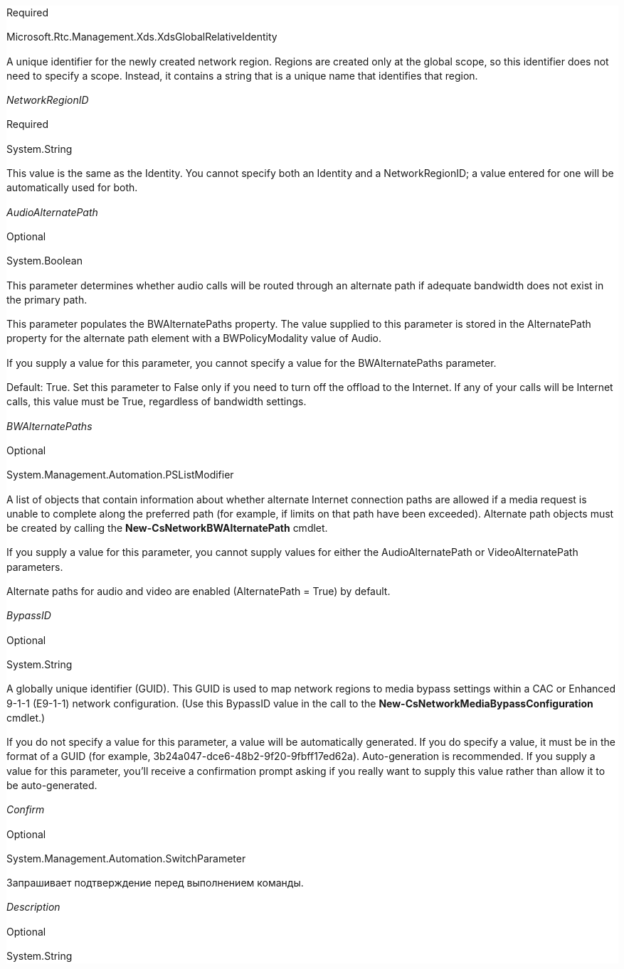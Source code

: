 <td><p>Required</p></td>
<td><p>Microsoft.Rtc.Management.Xds.XdsGlobalRelativeIdentity</p></td>
<td><p>A unique identifier for the newly created network region. Regions are created only at the global scope, so this identifier does not need to specify a scope. Instead, it contains a string that is a unique name that identifies that region.</p></td>
</tr>
<tr class="odd">
<td><p><em>NetworkRegionID</em></p></td>
<td><p>Required</p></td>
<td><p>System.String</p></td>
<td><p>This value is the same as the Identity. You cannot specify both an Identity and a NetworkRegionID; a value entered for one will be automatically used for both.</p></td>
</tr>
<tr class="even">
<td><p><em>AudioAlternatePath</em></p></td>
<td><p>Optional</p></td>
<td><p>System.Boolean</p></td>
<td><p>This parameter determines whether audio calls will be routed through an alternate path if adequate bandwidth does not exist in the primary path.</p>
<p>This parameter populates the BWAlternatePaths property. The value supplied to this parameter is stored in the AlternatePath property for the alternate path element with a BWPolicyModality value of Audio.</p>
<p>If you supply a value for this parameter, you cannot specify a value for the BWAlternatePaths parameter.</p>
<p>Default: True. Set this parameter to False only if you need to turn off the offload to the Internet. If any of your calls will be Internet calls, this value must be True, regardless of bandwidth settings.</p></td>
</tr>
<tr class="odd">
<td><p><em>BWAlternatePaths</em></p></td>
<td><p>Optional</p></td>
<td><p>System.Management.Automation.PSListModifier</p></td>
<td><p>A list of objects that contain information about whether alternate Internet connection paths are allowed if a media request is unable to complete along the preferred path (for example, if limits on that path have been exceeded). Alternate path objects must be created by calling the <strong>New-CsNetworkBWAlternatePath</strong> cmdlet.</p>
<p>If you supply a value for this parameter, you cannot supply values for either the AudioAlternatePath or VideoAlternatePath parameters.</p>
<p>Alternate paths for audio and video are enabled (AlternatePath = True) by default.</p></td>
</tr>
<tr class="even">
<td><p><em>BypassID</em></p></td>
<td><p>Optional</p></td>
<td><p>System.String</p></td>
<td><p>A globally unique identifier (GUID). This GUID is used to map network regions to media bypass settings within a CAC or Enhanced 9-1-1 (E9-1-1) network configuration. (Use this BypassID value in the call to the <strong>New-CsNetworkMediaBypassConfiguration</strong> cmdlet.)</p>
<p>If you do not specify a value for this parameter, a value will be automatically generated. If you do specify a value, it must be in the format of a GUID (for example, 3b24a047-dce6-48b2-9f20-9fbff17ed62a). Auto-generation is recommended. If you supply a value for this parameter, you’ll receive a confirmation prompt asking if you really want to supply this value rather than allow it to be auto-generated.</p></td>
</tr>
<tr class="odd">
<td><p><em>Confirm</em></p></td>
<td><p>Optional</p></td>
<td><p>System.Management.Automation.SwitchParameter</p></td>
<td><p>Запрашивает подтверждение перед выполнением команды.</p></td>
</tr>
<tr class="even">
<td><p><em>Description</em></p></td>
<td><p>Optional</p></td>
<td><p>System.String</p></td>